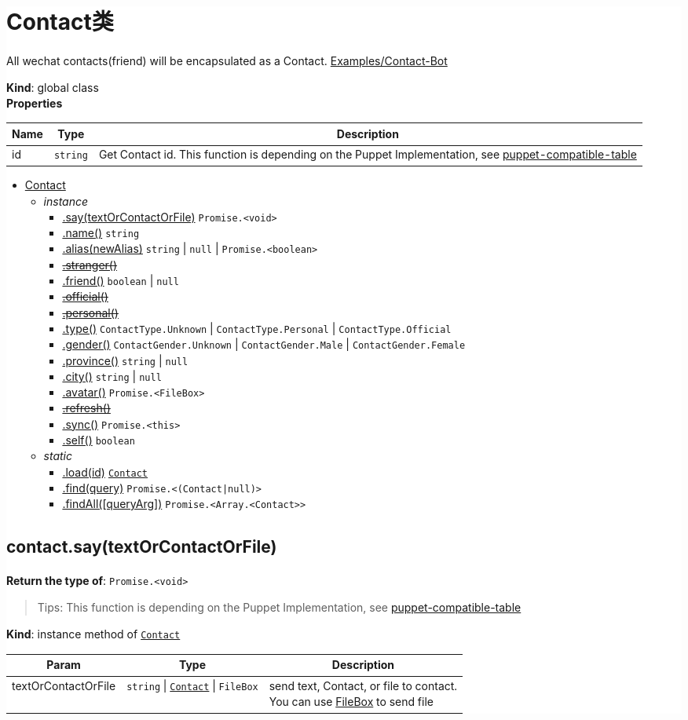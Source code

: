 # Contact类
All wechat contacts(friend) will be encapsulated as a Contact.
[Examples/Contact-Bot](https://github.com/Chatie/wechaty/blob/1523c5e02be46ebe2cc172a744b2fbe53351540e/examples/contact-bot.ts)

**Kind**: global class  
**Properties**

| Name | Type | Description |
| --- | --- | --- |
| id | <code>string</code> | Get Contact id. This function is depending on the Puppet Implementation, see [puppet-compatible-table](https://github.com/Chatie/wechaty/wiki/Puppet#3-puppet-compatible-table) |


* [Contact](/zh/api/contact)
    * _instance_
        * [.say(textOrContactOrFile)](#Contactsay) <code>Promise.&lt;void&gt;</code>
        * [.name()](#Contactname) <code>string</code>
        * [.alias(newAlias)](#Contactalias) <code>string</code> &#124; <code>null</code> &#124; <code>Promise.&lt;boolean&gt;</code>
        * ~~[.stranger()](#Contactstranger)~~
        * [.friend()](#Contactfriend) <code>boolean</code> &#124; <code>null</code>
        * ~~[.official()](#Contactofficial)~~
        * ~~[.personal()](#Contactpersonal)~~
        * [.type()](#Contacttype) <code>ContactType.Unknown</code> &#124; <code>ContactType.Personal</code> &#124; <code>ContactType.Official</code>
        * [.gender()](#Contactgender) <code>ContactGender.Unknown</code> &#124; <code>ContactGender.Male</code> &#124; <code>ContactGender.Female</code>
        * [.province()](#Contactprovince) <code>string</code> &#124; <code>null</code>
        * [.city()](#Contactcity) <code>string</code> &#124; <code>null</code>
        * [.avatar()](#Contactavatar) <code>Promise.&lt;FileBox&gt;</code>
        * ~~[.refresh()](#Contactrefresh)~~
        * [.sync()](#Contactsync) <code>Promise.&lt;this&gt;</code>
        * [.self()](#Contactself) <code>boolean</code>
    * _static_
        * [.load(id)](#Contactload) [<code>Contact</code>](/zh/api/contact)
        * [.find(query)](#Contactfind) <code>Promise.&lt;(Contact&#124;null)&gt;</code>
        * [.findAll([queryArg])](#ContactfindAll) <code>Promise.&lt;Array.&lt;Contact&gt;&gt;</code>

<a id="contactsay"></a>

## contact.say(textOrContactOrFile)

**Return the type of**: <code>Promise.&lt;void&gt;</code>


> Tips:
This function is depending on the Puppet Implementation, see [puppet-compatible-table](https://github.com/Chatie/wechaty/wiki/Puppet#3-puppet-compatible-table)

**Kind**: instance method of [<code>Contact</code>](/zh/api/contact)  

| Param | Type | Description |
| --- | --- | --- |
| textOrContactOrFile | <code>string</code> &#124; [<code>Contact</code>](/zh/api/contact) &#124; <code>FileBox</code> | send text, Contact, or file to contact. </br> You can use [FileBox](https://www.npmjs.com/package/file-box) to send file |

